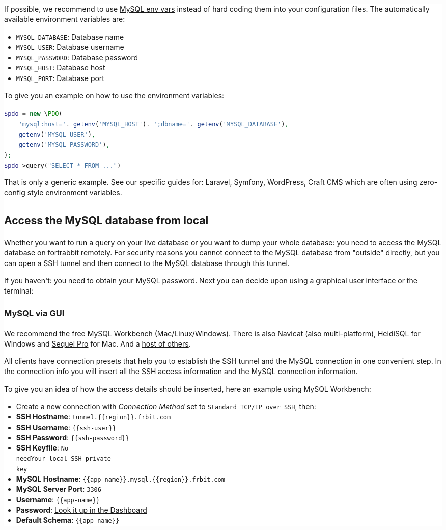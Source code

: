 If possible, we recommend to use [MySQL env vars](env-vars) instead of hard coding them into your configuration files. The automatically available environment variables are:

* `MYSQL_DATABASE`: Database name
* `MYSQL_USER`: Database username
* `MYSQL_PASSWORD`: Database password
* `MYSQL_HOST`: Database host
* `MYSQL_PORT`: Database port

To give you an example on how to use the environment variables:

```php
$pdo = new \PDO(
    'mysql:host='. getenv('MYSQL_HOST'). ';dbname='. getenv('MYSQL_DATABASE'),
    getenv('MYSQL_USER'),
    getenv('MYSQL_PASSWORD'),
);
$pdo->query("SELECT * FROM ...")
```

That is only a generic example. See our specific guides for: [Laravel](install-laravel-uni#toc-mysql), [Symfony](install-symfony-uni#toc-mysql), [WordPress](install-wordpress-uni#toc-mysql), [Craft CMS](craft-3-tuning) which are often using zero-config style environment variables.


## Access the MySQL database from local

Whether you want to run a query on your live database or you want to dump your whole database: you need to access the MySQL database on fortrabbit remotely. For security reasons you cannot connect to the MySQL database from "outside" directly, but you can open a [SSH tunnel](http://en.wikipedia.org/wiki/Tunneling_protocol) and then connect to the MySQL database through this tunnel.

If you haven't: you need to [obtain your MySQL password](/#toc-obtain-the-mysql-password). Next you can decide upon using a graphical user interface or the terminal:

### MySQL via GUI

We recommend the free [MySQL Workbench](http://www.mysql.com/products/workbench/) (Mac/Linux/Windows). There is also [Navicat](http://www.navicat.com/products/navicat-for-mysql) (also multi-platform), [HeidiSQL](http://www.heidisql.com/) for Windows and [Sequel Pro](http://www.sequelpro.com/) for Mac. And a [host of others](https://www.google.com/search?q=mysql%20gui).

All clients have connection presets that help you to establish the SSH tunnel and the MySQL connection in one convenient step. In the connection info you will insert all the SSH access information and the MySQL connection information.

To give you an idea of how the access details should be inserted, here an example using MySQL Workbench:

* Create a new connection with *Connection Method* set to `Standard TCP/IP over SSH`, then:
* **SSH Hostname**: `tunnel.{{region}}.frbit.com`
* **SSH Username**: `{{ssh-user}}`
* **SSH Password**: `{{ssh-password}}`
* **SSH Keyfile**: <code data-with-password>No need</code><code data-without-password>Your local SSH private key</code>
* **MySQL Hostname**: `{{app-name}}.mysql.{{region}}.frbit.com`
* **MySQL Server Port**: `3306`
* **Username**: `{{app-name}}`
* **Password**: [Look it up in the Dashboard](#toc-obtain-the-mysql-password)
* **Default Schema**: `{{app-name}}`
